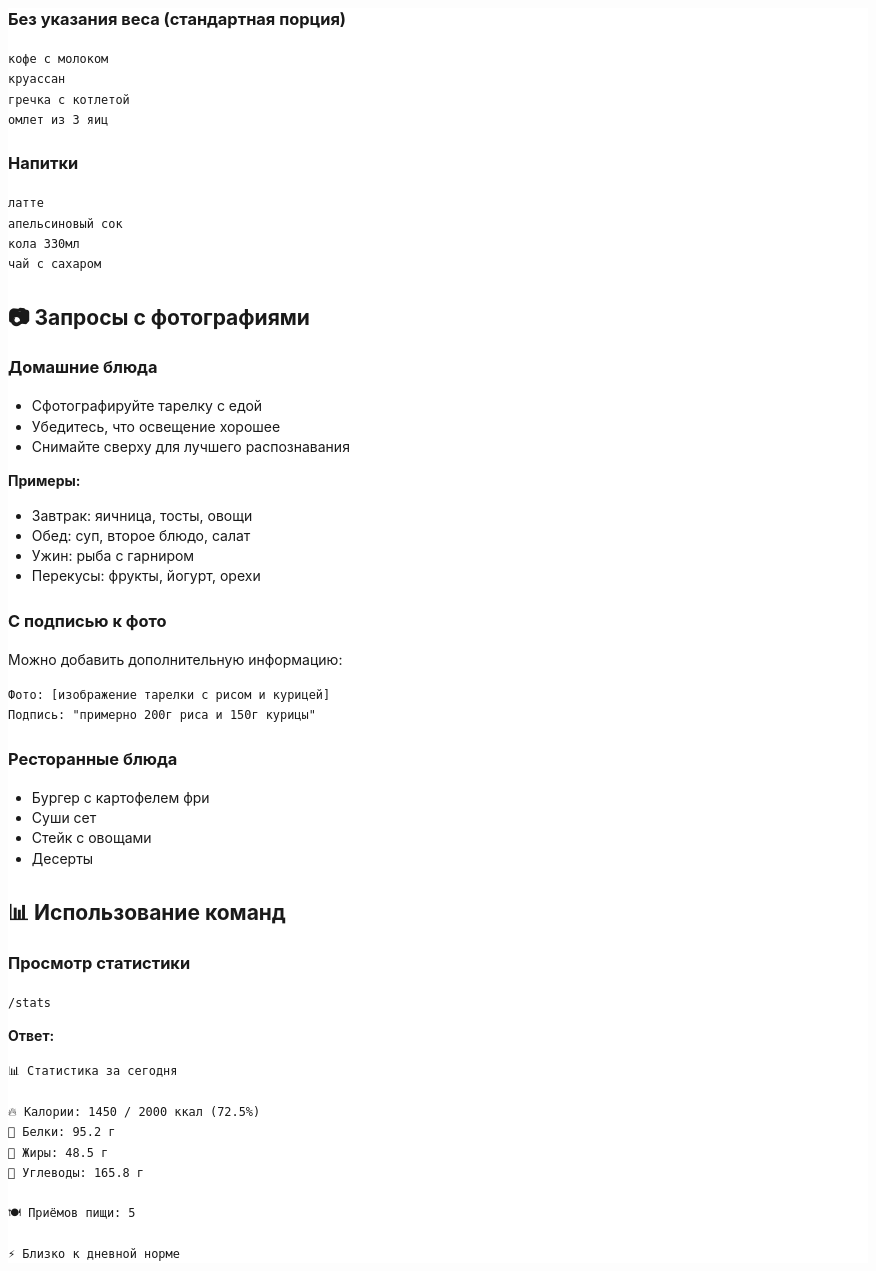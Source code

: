 ### Без указания веса (стандартная порция)
```
кофе с молоком
круассан
гречка с котлетой
омлет из 3 яиц
```

### Напитки
```
латте
апельсиновый сок
кола 330мл
чай с сахаром
```

## 📷 Запросы с фотографиями

### Домашние блюда
- Сфотографируйте тарелку с едой
- Убедитесь, что освещение хорошее
- Снимайте сверху для лучшего распознавания

**Примеры:**
- Завтрак: яичница, тосты, овощи
- Обед: суп, второе блюдо, салат
- Ужин: рыба с гарниром
- Перекусы: фрукты, йогурт, орехи

### С подписью к фото
Можно добавить дополнительную информацию:
```
Фото: [изображение тарелки с рисом и курицей]
Подпись: "примерно 200г риса и 150г курицы"
```

### Ресторанные блюда
- Бургер с картофелем фри
- Суши сет
- Стейк с овощами
- Десерты

## 📊 Использование команд

### Просмотр статистики
```
/stats
```

**Ответ:**
```
📊 Статистика за сегодня

🔥 Калории: 1450 / 2000 ккал (72.5%)
🍗 Белки: 95.2 г
🥑 Жиры: 48.5 г
🍞 Углеводы: 165.8 г

🍽 Приёмов пищи: 5

⚡ Близко к дневной норме
```
